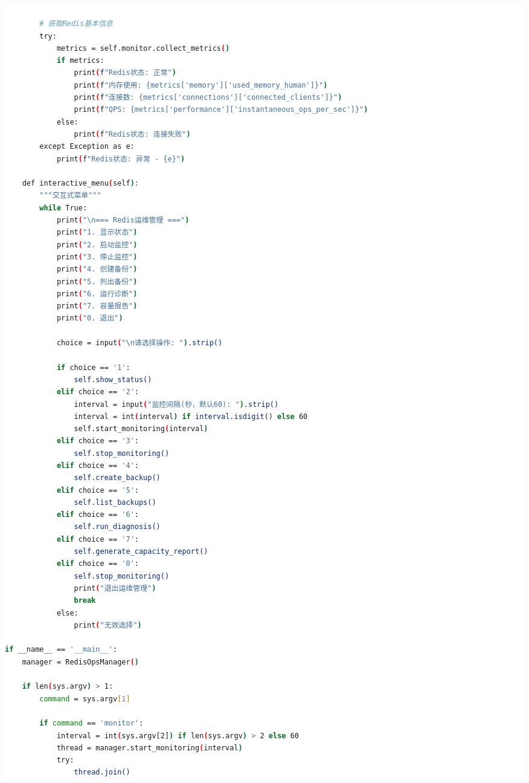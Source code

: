 ```bash
        
        # 获取Redis基本信息
        try:
            metrics = self.monitor.collect_metrics()
            if metrics:
                print(f"Redis状态: 正常")
                print(f"内存使用: {metrics['memory']['used_memory_human']}")
                print(f"连接数: {metrics['connections']['connected_clients']}")
                print(f"QPS: {metrics['performance']['instantaneous_ops_per_sec']}")
            else:
                print(f"Redis状态: 连接失败")
        except Exception as e:
            print(f"Redis状态: 异常 - {e}")
    
    def interactive_menu(self):
        """交互式菜单"""
        while True:
            print("\n=== Redis运维管理 ===")
            print("1. 显示状态")
            print("2. 启动监控")
            print("3. 停止监控")
            print("4. 创建备份")
            print("5. 列出备份")
            print("6. 运行诊断")
            print("7. 容量报告")
            print("0. 退出")
            
            choice = input("\n请选择操作: ").strip()
            
            if choice == '1':
                self.show_status()
            elif choice == '2':
                interval = input("监控间隔(秒，默认60): ").strip()
                interval = int(interval) if interval.isdigit() else 60
                self.start_monitoring(interval)
            elif choice == '3':
                self.stop_monitoring()
            elif choice == '4':
                self.create_backup()
            elif choice == '5':
                self.list_backups()
            elif choice == '6':
                self.run_diagnosis()
            elif choice == '7':
                self.generate_capacity_report()
            elif choice == '0':
                self.stop_monitoring()
                print("退出运维管理")
                break
            else:
                print("无效选择")

if __name__ == '__main__':
    manager = RedisOpsManager()
    
    if len(sys.argv) > 1:
        command = sys.argv[1]
        
        if command == 'monitor':
            interval = int(sys.argv[2]) if len(sys.argv) > 2 else 60
            thread = manager.start_monitoring(interval)
            try:
                thread.join()
```